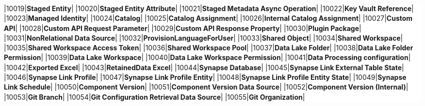 |10019|**Staged Entity**|
|10020|**Staged Entity Attribute**|
|10021|**Staged Metadata Async Operation**|
|10022|**Key Vault Reference**|
|10023|**Managed Identity**|
|10024|**Catalog**|
|10025|**Catalog Assignment**|
|10026|**Internal Catalog Assignment**|
|10027|**Custom API**|
|10028|**Custom API Request Parameter**|
|10029|**Custom API Response Property**|
|10030|**Plugin Package**|
|10031|**NonRelational Data Source**|
|10032|**ProvisionLanguageForUser**|
|10033|**Shared Object**|
|10034|**Shared Workspace**|
|10035|**Shared Workspace Access Token**|
|10036|**Shared Workspace Pool**|
|10037|**Data Lake Folder**|
|10038|**Data Lake Folder Permission**|
|10039|**Data Lake Workspace**|
|10040|**Data Lake Workspace Permission**|
|10041|**Data Processing configuration**|
|10042|**Exported Excel**|
|10043|**RetainedData Excel**|
|10044|**Synapse Database**|
|10045|**Synapse Link External Table State**|
|10046|**Synapse Link Profile**|
|10047|**Synapse Link Profile Entity**|
|10048|**Synapse Link Profile Entity State**|
|10049|**Synapse Link Schedule**|
|10050|**Component Version**|
|10051|**Component Version Data Source**|
|10052|**Component Version (Internal)**|
|10053|**Git Branch**|
|10054|**Git Configuration Retrieval Data Source**|
|10055|**Git Organization**|